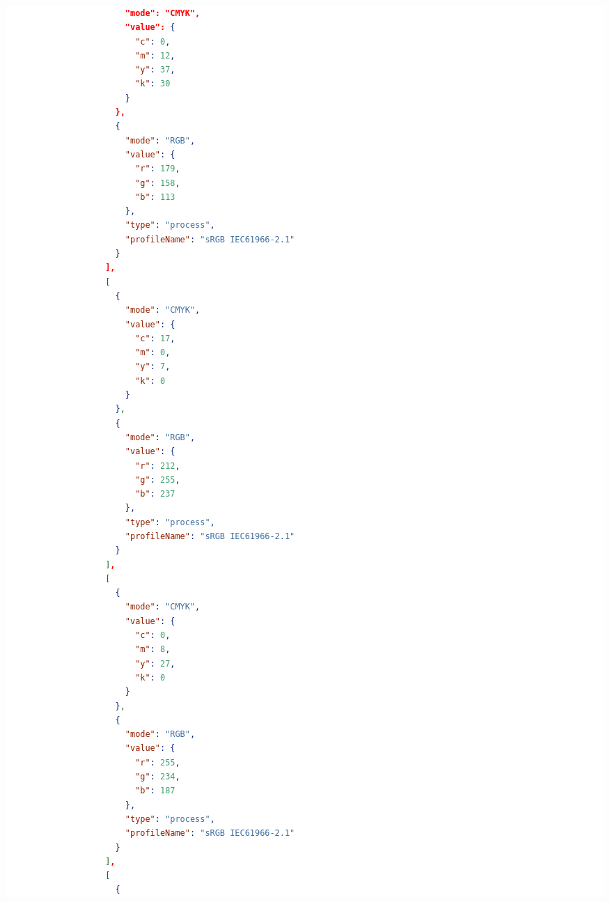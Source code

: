 ```json
					    "mode": "CMYK",
					    "value": {
					      "c": 0,
					      "m": 12,
					      "y": 37,
					      "k": 30
					    }
					  },
					  {
					    "mode": "RGB",
					    "value": {
					      "r": 179,
					      "g": 158,
					      "b": 113
					    },
					    "type": "process",
					    "profileName": "sRGB IEC61966-2.1"
					  }
					],
					[
					  {
					    "mode": "CMYK",
					    "value": {
					      "c": 17,
					      "m": 0,
					      "y": 7,
					      "k": 0
					    }
					  },
					  {
					    "mode": "RGB",
					    "value": {
					      "r": 212,
					      "g": 255,
					      "b": 237
					    },
					    "type": "process",
					    "profileName": "sRGB IEC61966-2.1"
					  }
					],
					[
					  {
					    "mode": "CMYK",
					    "value": {
					      "c": 0,
					      "m": 8,
					      "y": 27,
					      "k": 0
					    }
					  },
					  {
					    "mode": "RGB",
					    "value": {
					      "r": 255,
					      "g": 234,
					      "b": 187
					    },
					    "type": "process",
					    "profileName": "sRGB IEC61966-2.1"
					  }
					],
					[
					  {
```